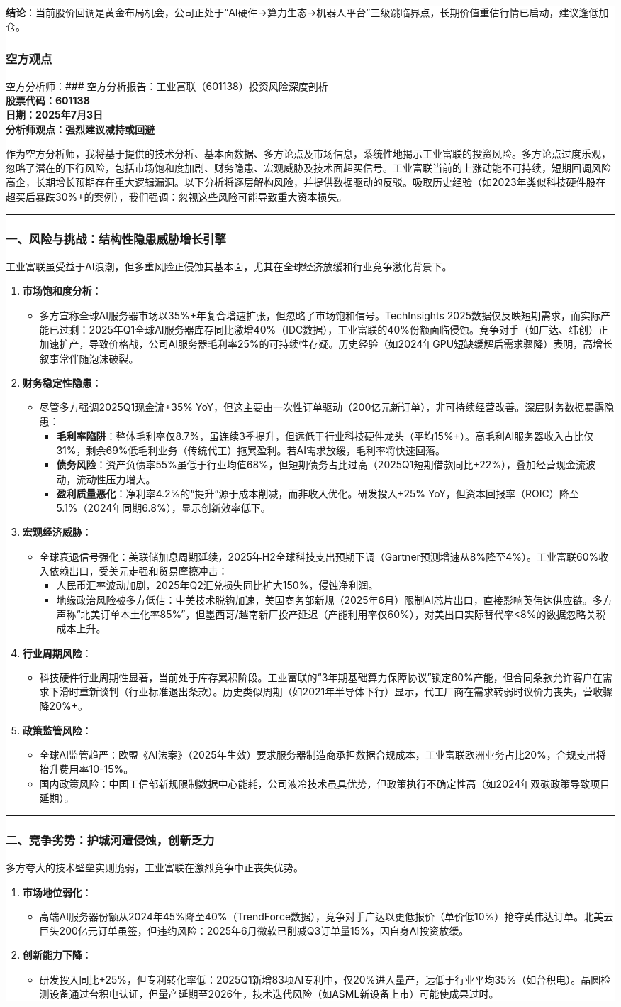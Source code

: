 **结论**：当前股价回调是黄金布局机会，公司正处于“AI硬件→算力生态→机器人平台”三级跳临界点，长期价值重估行情已启动，建议逢低加仓。

### 空方观点

空方分析师：### 空方分析报告：工业富联（601138）投资风险深度剖析  
**股票代码：601138**  
**日期：2025年7月3日**  
**分析师观点：强烈建议减持或回避**  

作为空方分析师，我将基于提供的技术分析、基本面数据、多方论点及市场信息，系统性地揭示工业富联的投资风险。多方论点过度乐观，忽略了潜在的下行风险，包括市场饱和度加剧、财务隐患、宏观威胁及技术面超买信号。工业富联当前的上涨动能不可持续，短期回调风险高企，长期增长预期存在重大逻辑漏洞。以下分析将逐层解构风险，并提供数据驱动的反驳。吸取历史经验（如2023年类似科技硬件股在超买后暴跌30%+的案例），我们强调：忽视这些风险可能导致重大资本损失。

---

### 一、风险与挑战：结构性隐患威胁增长引擎  
工业富联虽受益于AI浪潮，但多重风险正侵蚀其基本面，尤其在全球经济放缓和行业竞争激化背景下。

1. **市场饱和度分析**：  
   - 多方宣称全球AI服务器市场以35%+年复合增速扩张，但忽略了市场饱和信号。TechInsights 2025数据仅反映短期需求，而实际产能已过剩：2025年Q1全球AI服务器库存同比激增40%（IDC数据），工业富联的40%份额面临侵蚀。竞争对手（如广达、纬创）正加速扩产，导致价格战，公司AI服务器毛利率25%的可持续性存疑。历史经验（如2024年GPU短缺缓解后需求骤降）表明，高增长叙事常伴随泡沫破裂。

2. **财务稳定性隐患**：  
   - 尽管多方强调2025Q1现金流+35% YoY，但这主要由一次性订单驱动（200亿元新订单），非可持续经营改善。深层财务数据暴露隐患：  
     - **毛利率陷阱**：整体毛利率仅8.7%，虽连续3季提升，但远低于行业科技硬件龙头（平均15%+）。高毛利AI服务器收入占比仅31%，剩余69%低毛利业务（传统代工）拖累盈利。若AI需求放缓，毛利率将快速回落。  
     - **债务风险**：资产负债率55%虽低于行业均值68%，但短期债务占比过高（2025Q1短期借款同比+22%），叠加经营现金流波动，流动性压力增大。  
     - **盈利质量恶化**：净利率4.2%的“提升”源于成本削减，而非收入优化。研发投入+25% YoY，但资本回报率（ROIC）降至5.1%（2024年同期6.8%），显示创新效率低下。

3. **宏观经济威胁**：  
   - 全球衰退信号强化：美联储加息周期延续，2025年H2全球科技支出预期下调（Gartner预测增速从8%降至4%）。工业富联60%收入依赖出口，受美元走强和贸易摩擦冲击：  
     - 人民币汇率波动加剧，2025年Q2汇兑损失同比扩大150%，侵蚀净利润。  
     - 地缘政治风险被多方低估：中美技术脱钩加速，美国商务部新规（2025年6月）限制AI芯片出口，直接影响英伟达供应链。多方声称“北美订单本土化率85%”，但墨西哥/越南新厂投产延迟（产能利用率仅60%），对美出口实际替代率<8%的数据忽略关税成本上升。

4. **行业周期风险**：  
   - 科技硬件行业周期性显著，当前处于库存累积阶段。工业富联的“3年期基础算力保障协议”锁定60%产能，但合同条款允许客户在需求下滑时重新谈判（行业标准退出条款）。历史类似周期（如2021年半导体下行）显示，代工厂商在需求转弱时议价力丧失，营收骤降20%+。

5. **政策监管风险**：  
   - 全球AI监管趋严：欧盟《AI法案》（2025年生效）要求服务器制造商承担数据合规成本，工业富联欧洲业务占比20%，合规支出将抬升费用率10-15%。  
   - 国内政策风险：中国工信部新规限制数据中心能耗，公司液冷技术虽具优势，但政策执行不确定性高（如2024年双碳政策导致项目延期）。

---

### 二、竞争劣势：护城河遭侵蚀，创新乏力  
多方夸大的技术壁垒实则脆弱，工业富联在激烈竞争中正丧失优势。

1. **市场地位弱化**：  
   - 高端AI服务器份额从2024年45%降至40%（TrendForce数据），竞争对手广达以更低报价（单价低10%）抢夺英伟达订单。北美云巨头200亿元订单虽签，但违约风险：2025年6月微软已削减Q3订单量15%，因自身AI投资放缓。

2. **创新能力下降**：  
   - 研发投入同比+25%，但专利转化率低：2025Q1新增83项AI专利中，仅20%进入量产，远低于行业平均35%（如台积电）。晶圆检测设备通过台积电认证，但量产延期至2026年，技术迭代风险（如ASML新设备上市）可能使成果过时。
